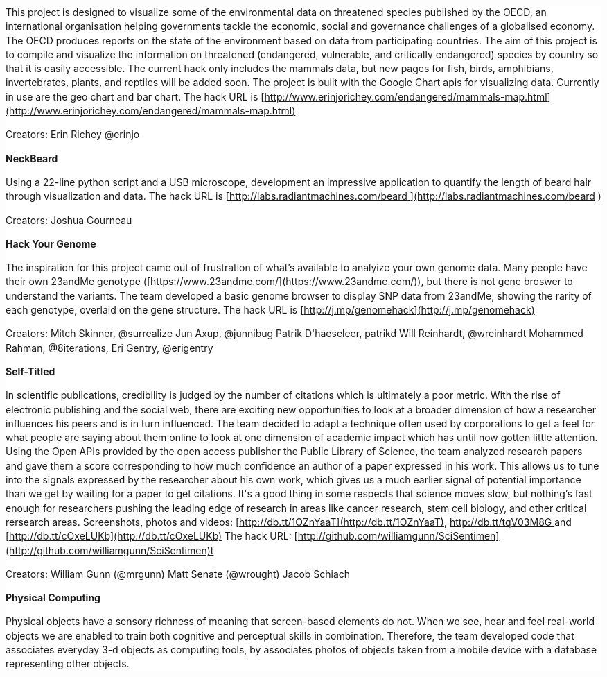 This project is designed to visualize some of the environmental data on threatened species published by the OECD, an international organisation helping governments tackle the economic, social and governance challenges of a globalised economy. The OECD produces reports on the state of the environment based on data from participating countries. The aim of this project is to compile and visualize the information on threatened (endangered, vulnerable, and critically endangered) species by country so that it is easily accessible. The current hack only includes the mammals data, but new pages for fish, birds, amphibians, invertebrates, plants, and reptiles will be added soon. The project is built with the Google Chart apis for visualizing data. Currently in use are the geo chart and bar chart. The hack URL is [http://www.erinjorichey.com/endangered/mammals-map.html](http://www.erinjorichey.com/endangered/mammals-map.html)

Creators: Erin Richey @erinjo

**NeckBeard**

Using a 22-line python script and a USB microscope, development an impressive application to quantify the length of beard hair through visualization and data. The hack URL is [http://labs.radiantmachines.com/beard ](http://labs.radiantmachines.com/beard )

Creators: Joshua Gourneau

**Hack Your Genome**

The inspiration for this project came out of frustration of what’s available to analyize your own genome data. Many people have their own 23andMe genotype ([https://www.23andme.com/](https://www.23andme.com/)), but there is not gene broswer to understand the variants. The team developed a basic genome browser to display SNP data from 23andMe, showing the rarity of each genotype, overlaid on the gene structure. The hack URL is [http://j.mp/genomehack](http://j.mp/genomehack)

Creators: Mitch Skinner, @surrealize Jun Axup, @junnibug Patrik D'haeseleer, patrikd Will Reinhardt, @wreinhardt Mohammed Rahman, @8iterations, Eri Gentry, @erigentry

**Self-Titled**

In scientific publications, credibility is judged by the number of citations which is ultimately a poor metric. With the rise of electronic publishing and the social web, there are exciting new opportunities to look at a broader dimension of how a researcher influences his peers and is in turn influenced. The team decided to adapt a technique often used by corporations to get a feel for what people are saying about them online to look at one dimension of academic impact which has until now gotten little attention. Using the Open APIs provided by the open access publisher the Public Library of Science, the team analyzed research papers and gave them a score corresponding to how much confidence an author of a paper expressed in his work. This allows us to tune into the signals expressed by the researcher about his own work, which gives us a much earlier signal of potential importance than we get by waiting for a paper to get citations. It's a good thing in some respects that science moves slow, but nothing’s fast enough for researchers pushing the leading edge of research in areas like cancer research, stem cell biology, and other critical rersearch areas. Screenshots, photos and videos: [http://db.tt/1OZnYaaT](http://db.tt/1OZnYaaT), [http://db.tt/tqV03M8G ](http://db.tt/tqV03M8G )and [http://db.tt/cOxeLUKb](http://db.tt/cOxeLUKb) The hack URL: [http://github.com/williamgunn/SciSentimen](http://github.com/williamgunn/SciSentimen)t

Creators: William Gunn (@mrgunn) Matt Senate (@wrought) Jacob Schiach

**Physical Computing**

Physical objects have a sensory richness of meaning that screen-based elements do not. When we see, hear and feel real-world objects we are enabled to train both cognitive and perceptual skills in combination. Therefore, the team developed code that associates everyday 3-d objects as computing tools, by associates photos of objects taken from a mobile device with a database representing other objects.
